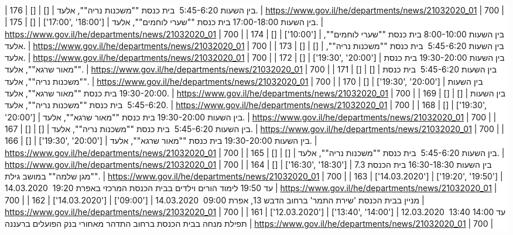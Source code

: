 | 176 | []                           | []                          | בין השעות 5:45-6:20  בית כנסת ""משכנות נריה"", אלעד.                                                                                                            | <a href=https://www.gov.il/he/departments/news/21032020_01>https://www.gov.il/he/departments/news/21032020_01</a> |       700 |
| 175 | []                           | ['17:00', '18:00']          | בין השעות 17:00-18:00 בית כנסת ""שערי לוחמים"", אלעד.                                                                                                           | <a href=https://www.gov.il/he/departments/news/21032020_01>https://www.gov.il/he/departments/news/21032020_01</a> |       700 |
| 174 | []                           | ['10:00']                   | בין השעות 8:00-10:00 בית כנסת ""שערי לוחמים"", אלעד.                                                                                                            | <a href=https://www.gov.il/he/departments/news/21032020_01>https://www.gov.il/he/departments/news/21032020_01</a> |       700 |
| 173 | []                           | []                          | בין השעות 5:45-6:20  בית כנסת ""משכנות נריה"", אלעד.                                                                                                            | <a href=https://www.gov.il/he/departments/news/21032020_01>https://www.gov.il/he/departments/news/21032020_01</a> |       700 |
| 172 | []                           | ['19:30', '20:00']          | בין השעות 19:30-20:00 בית כנסת ""מאור שרגא"", אלעד.                                                                                                             | <a href=https://www.gov.il/he/departments/news/21032020_01>https://www.gov.il/he/departments/news/21032020_01</a> |       700 |
| 171 | []                           | []                          | בין השעות 5:45-6:20  בית כנסת ""משכנות נריה"", אלעד.                                                                                                            | <a href=https://www.gov.il/he/departments/news/21032020_01>https://www.gov.il/he/departments/news/21032020_01</a> |       700 |
| 170 | []                           | ['19:30', '20:00']          | בין השעות 19:30-20:00 בית כנסת ""מאור שרגא"", אלעד.                                                                                                             | <a href=https://www.gov.il/he/departments/news/21032020_01>https://www.gov.il/he/departments/news/21032020_01</a> |       700 |
| 169 | []                           | []                          | בין השעות 5:45-6:20  בית כנסת ""משכנות נריה"", אלעד.                                                                                                            | <a href=https://www.gov.il/he/departments/news/21032020_01>https://www.gov.il/he/departments/news/21032020_01</a> |       700 |
| 168 | []                           | ['19:30', '20:00']          | בין השעות 19:30-20:00 בית כנסת ""מאור שרגא"", אלעד.                                                                                                             | <a href=https://www.gov.il/he/departments/news/21032020_01>https://www.gov.il/he/departments/news/21032020_01</a> |       700 |
| 167 | []                           | []                          | בין השעות 5:45-6:20  בית כנסת ""משכנות נריה"", אלעד.                                                                                                            | <a href=https://www.gov.il/he/departments/news/21032020_01>https://www.gov.il/he/departments/news/21032020_01</a> |       700 |
| 166 | []                           | ['19:30', '20:00']          | בין השעות 19:30-20:00 בית כנסת ""מאור שרגא"", אלעד.                                                                                                             | <a href=https://www.gov.il/he/departments/news/21032020_01>https://www.gov.il/he/departments/news/21032020_01</a> |       700 |
| 165 | []                           | []                          | בין השעות 5:45-6:20  בית כנסת ""משכנות נריה"", אלעד.                                                                                                            | <a href=https://www.gov.il/he/departments/news/21032020_01>https://www.gov.il/he/departments/news/21032020_01</a> |       700 |
| 164 | []                           | ['16:30', '18:30']          | 7.3 בין השעות 16:30-18:30 בית הכנסת ""מגן שלמה"" במושב גילת.                                                                                                    | <a href=https://www.gov.il/he/departments/news/21032020_01>https://www.gov.il/he/departments/news/21032020_01</a> |       700 |
| 163 | ['14.03.2020']               | ['19:20', '19:50']          | 14.03.2020  19:20 עד 19:50 לימוד הורים וילדים בבית הכנסת המרכזי באפרת                                                                                           | <a href=https://www.gov.il/he/departments/news/21032020_01>https://www.gov.il/he/departments/news/21032020_01</a> |       700 |
| 162 | ['14.03.2020']               | ['09:00']                   | 14.03.2020  09:00 מניין בבית הכנסת 'שירת התמר' ברחוב הדבש 13, אפרת                                                                                              | <a href=https://www.gov.il/he/departments/news/21032020_01>https://www.gov.il/he/departments/news/21032020_01</a> |       700 |
| 161 | ['12.03.2020']               | ['13:40', '14:00']          | 12.03.2020  13:40 עד 14:00 תפילת מנחה בבית הכנסת ברחוב התדהר מאחורי בנק הפועלים ברעננה                                                                          | <a href=https://www.gov.il/he/departments/news/21032020_01>https://www.gov.il/he/departments/news/21032020_01</a> |       700 |